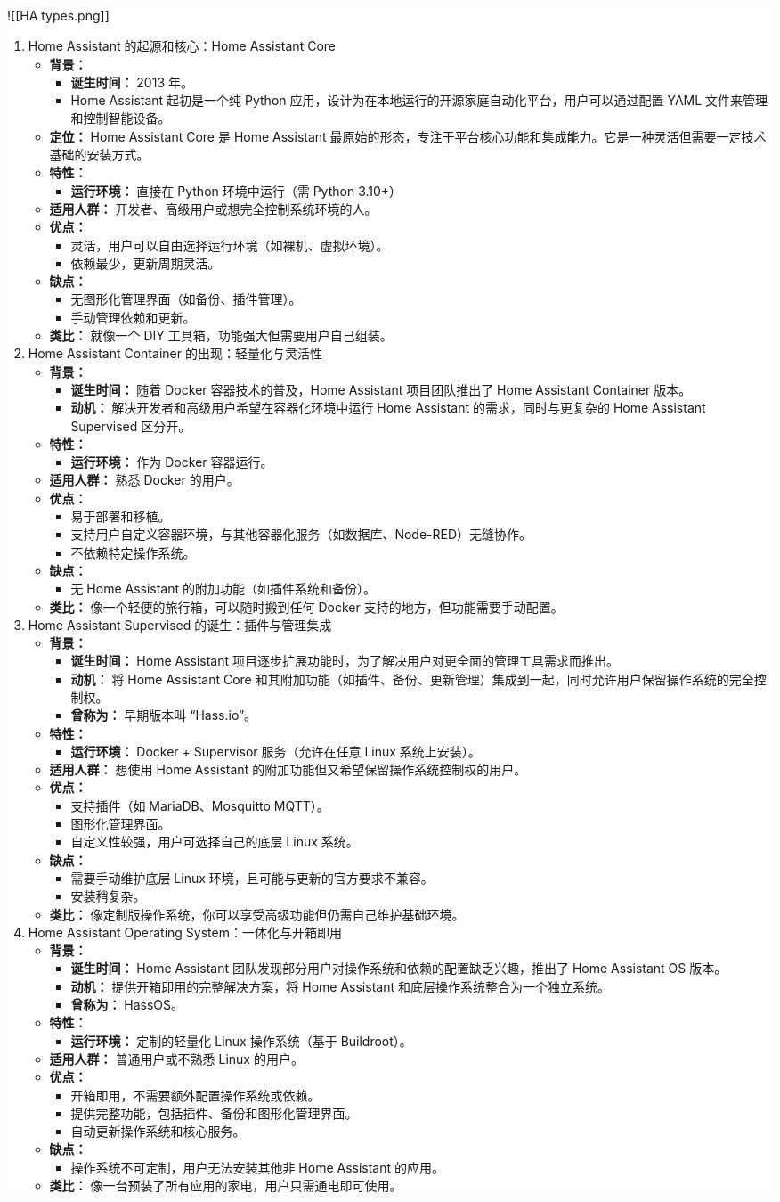 ![[HA types.png]]
1. Home Assistant 的起源和核心：Home Assistant Core
	- **背景：**
		- **诞生时间：** 2013 年。
		 - Home Assistant 起初是一个纯 Python 应用，设计为在本地运行的开源家庭自动化平台，用户可以通过配置 YAML 文件来管理和控制智能设备。
	-  **定位：** Home Assistant Core 是 Home Assistant 最原始的形态，专注于平台核心功能和集成能力。它是一种灵活但需要一定技术基础的安装方式。
	- **特性：**
		- **运行环境：** 直接在 Python 环境中运行（需 Python 3.10+）
	- **适用人群：** 开发者、高级用户或想完全控制系统环境的人。
	- **优点：**
		- 灵活，用户可以自由选择运行环境（如裸机、虚拟环境）。
		- 依赖最少，更新周期灵活。
	- **缺点：**
		- 无图形化管理界面（如备份、插件管理）。
		-  手动管理依赖和更新。
	- **类比：** 就像一个 DIY 工具箱，功能强大但需要用户自己组装。
2. Home Assistant Container 的出现：轻量化与灵活性
	- **背景：**
		- **诞生时间：** 随着 Docker 容器技术的普及，Home Assistant 项目团队推出了 Home Assistant Container 版本。
		- **动机：** 解决开发者和高级用户希望在容器化环境中运行 Home Assistant 的需求，同时与更复杂的 Home Assistant Supervised 区分开。
	- **特性：**
		- **运行环境：** 作为 Docker 容器运行。
	- **适用人群：** 熟悉 Docker 的用户。
	- **优点：**
		- 易于部署和移植。
		- 支持用户自定义容器环境，与其他容器化服务（如数据库、Node-RED）无缝协作。
		- 不依赖特定操作系统。
	- **缺点：**
		- 无 Home Assistant 的附加功能（如插件系统和备份）。
	- **类比：** 像一个轻便的旅行箱，可以随时搬到任何 Docker 支持的地方，但功能需要手动配置。
3. Home Assistant Supervised 的诞生：插件与管理集成
	- **背景：**
		- **诞生时间：** Home Assistant 项目逐步扩展功能时，为了解决用户对更全面的管理工具需求而推出。
		- **动机：** 将 Home Assistant Core 和其附加功能（如插件、备份、更新管理）集成到一起，同时允许用户保留操作系统的完全控制权。
		- **曾称为：** 早期版本叫 “Hass.io”。
	- **特性：**
		- **运行环境：** Docker + Supervisor 服务（允许在任意 Linux 系统上安装）。
	- **适用人群：** 想使用 Home Assistant 的附加功能但又希望保留操作系统控制权的用户。
	- **优点：**
		- 支持插件（如 MariaDB、Mosquitto MQTT）。
		- 图形化管理界面。
		- 自定义性较强，用户可选择自己的底层 Linux 系统。
	- **缺点：**
		- 需要手动维护底层 Linux 环境，且可能与更新的官方要求不兼容。
		- 安装稍复杂。
	- **类比：** 像定制版操作系统，你可以享受高级功能但仍需自己维护基础环境。
4. Home Assistant Operating System：一体化与开箱即用
	- **背景：**
		- **诞生时间：** Home Assistant 团队发现部分用户对操作系统和依赖的配置缺乏兴趣，推出了 Home Assistant OS 版本。
		- **动机：** 提供开箱即用的完整解决方案，将 Home Assistant 和底层操作系统整合为一个独立系统。
		- **曾称为：** HassOS。
	- **特性：**
		- **运行环境：** 定制的轻量化 Linux 操作系统（基于 Buildroot）。
	- **适用人群：** 普通用户或不熟悉 Linux 的用户。
	- **优点：**
		- 开箱即用，不需要额外配置操作系统或依赖。
		- 提供完整功能，包括插件、备份和图形化管理界面。
		- 自动更新操作系统和核心服务。
	- **缺点：**
		- 操作系统不可定制，用户无法安装其他非 Home Assistant 的应用。
	- **类比：** 像一台预装了所有应用的家电，用户只需通电即可使用。
